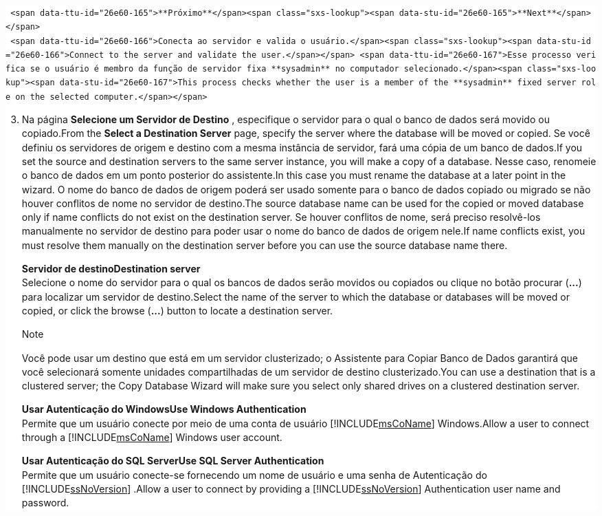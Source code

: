      <span data-ttu-id="26e60-165">**Próximo**</span><span class="sxs-lookup"><span data-stu-id="26e60-165">**Next**</span></span>  
     <span data-ttu-id="26e60-166">Conecta ao servidor e valida o usuário.</span><span class="sxs-lookup"><span data-stu-id="26e60-166">Connect to the server and validate the user.</span></span> <span data-ttu-id="26e60-167">Esse processo verifica se o usuário é membro da função de servidor fixa **sysadmin** no computador selecionado.</span><span class="sxs-lookup"><span data-stu-id="26e60-167">This process checks whether the user is a member of the **sysadmin** fixed server role on the selected computer.</span></span>  
  
3.  <span data-ttu-id="26e60-168">Na página **Selecione um Servidor de Destino** , especifique o servidor para o qual o banco de dados será movido ou copiado.</span><span class="sxs-lookup"><span data-stu-id="26e60-168">From the **Select a Destination Server** page, specify the server where the database will be moved or copied.</span></span> <span data-ttu-id="26e60-169">Se você definiu os servidores de origem e destino com a mesma instância de servidor, fará uma cópia de um banco de dados.</span><span class="sxs-lookup"><span data-stu-id="26e60-169">If you set the source and destination servers to the same server instance, you will make a copy of a database.</span></span> <span data-ttu-id="26e60-170">Nesse caso, renomeie o banco de dados em um ponto posterior do assistente.</span><span class="sxs-lookup"><span data-stu-id="26e60-170">In this case you must rename the database at a later point in the wizard.</span></span> <span data-ttu-id="26e60-171">O nome do banco de dados de origem poderá ser usado somente para o banco de dados copiado ou migrado se não houver conflitos de nome no servidor de destino.</span><span class="sxs-lookup"><span data-stu-id="26e60-171">The source database name can be used for the copied or moved database only if name conflicts do not exist on the destination server.</span></span> <span data-ttu-id="26e60-172">Se houver conflitos de nome, será preciso resolvê-los manualmente no servidor de destino para poder usar o nome do banco de dados de origem nele.</span><span class="sxs-lookup"><span data-stu-id="26e60-172">If name conflicts exist, you must resolve them manually on the destination server before you can use the source database name there.</span></span>  
  
     <span data-ttu-id="26e60-173">**Servidor de destino**</span><span class="sxs-lookup"><span data-stu-id="26e60-173">**Destination server**</span></span>  
     <span data-ttu-id="26e60-174">Selecione o nome do servidor para o qual os bancos de dados serão movidos ou copiados ou clique no botão procurar (**...**) para localizar um servidor de destino.</span><span class="sxs-lookup"><span data-stu-id="26e60-174">Select the name of the server to which the database or databases will be moved or copied, or click the browse (**...**) button to locate a destination server.</span></span>  
  
    > [!NOTE]  
    >  <span data-ttu-id="26e60-175">Você pode usar um destino que está em um servidor clusterizado; o Assistente para Copiar Banco de Dados garantirá que você selecionará somente unidades compartilhadas de um servidor de destino clusterizado.</span><span class="sxs-lookup"><span data-stu-id="26e60-175">You can use a destination that is a clustered server; the Copy Database Wizard will make sure you select only shared drives on a clustered destination server.</span></span>  
  
     <span data-ttu-id="26e60-176">**Usar Autenticação do Windows**</span><span class="sxs-lookup"><span data-stu-id="26e60-176">**Use Windows Authentication**</span></span>  
     <span data-ttu-id="26e60-177">Permite que um usuário conecte por meio de uma conta de usuário [!INCLUDE[msCoName](../../includes/msconame-md.md)] Windows.</span><span class="sxs-lookup"><span data-stu-id="26e60-177">Allow a user to connect through a [!INCLUDE[msCoName](../../includes/msconame-md.md)] Windows user account.</span></span>  
  
     <span data-ttu-id="26e60-178">**Usar Autenticação do SQL Server**</span><span class="sxs-lookup"><span data-stu-id="26e60-178">**Use SQL Server Authentication**</span></span>  
     <span data-ttu-id="26e60-179">Permite que um usuário conecte-se fornecendo um nome de usuário e uma senha de Autenticação do [!INCLUDE[ssNoVersion](../../includes/ssnoversion-md.md)] .</span><span class="sxs-lookup"><span data-stu-id="26e60-179">Allow a user to connect by providing a [!INCLUDE[ssNoVersion](../../includes/ssnoversion-md.md)] Authentication user name and password.</span></span>  
  